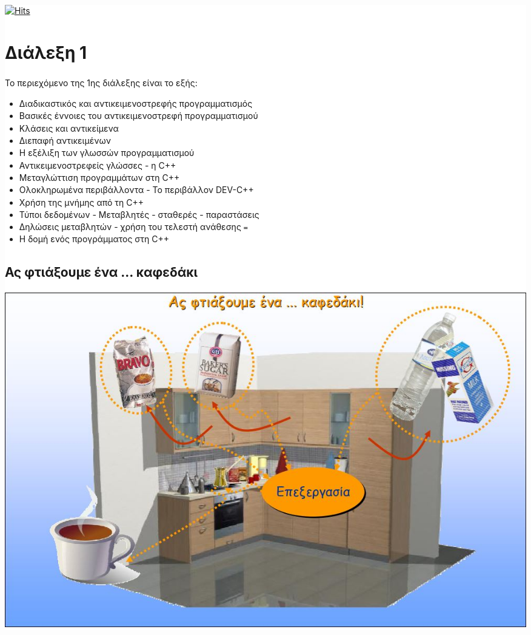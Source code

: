 [![Hits](https://hits.seeyoufarm.com/api/count/incr/badge.svg?url=https%3A%2F%2Feffie375.github.io%2FTPTE-AEGEAN&count_bg=%23E3802B&title_bg=%2307359E&icon=internetarchive.svg&icon_color=%23E7E7E7&title=%CE%A0%CF%81%CE%BF%CE%B2%CE%BF%CE%BB%CE%AD%CF%82&edge_flat=false)](https://hits.seeyoufarm.com)

# Διάλεξη 1

Το περιεχόμενο της 1ης διάλεξης είναι το εξής:

- ∆ιαδικαστικός και αντικειµενοστρεφής προγραµµατισµός
- Βασικές έννοιες του αντικειµενοστρεφή προγραµµατισµού
- Κλάσεις και αντικείµενα
- ∆ιεπαφή αντικειµένων
- Η εξέλιξη των γλωσσών προγραµµατισµού
- Αντικειµενοστρεφείς γλώσσες - η C++
- Μεταγλώττιση προγραµµάτων στη C++
- Ολοκληρωµένα περιβάλλοντα - Το περιβάλλον DEV-C++
- Χρήση της µνήµης από τη C++
- Τύποι δεδοµένων - Μεταβλητές - σταθερές - παραστάσεις
- ∆ηλώσεις µεταβλητών - χρήση του τελεστή ανάθεσης `=`
- Η δοµή ενός προγράµµατος στη C++

## Ας φτιάξουμε ένα ... καφεδάκι

![Photo 0101](../images/photo-0101.JPG)
